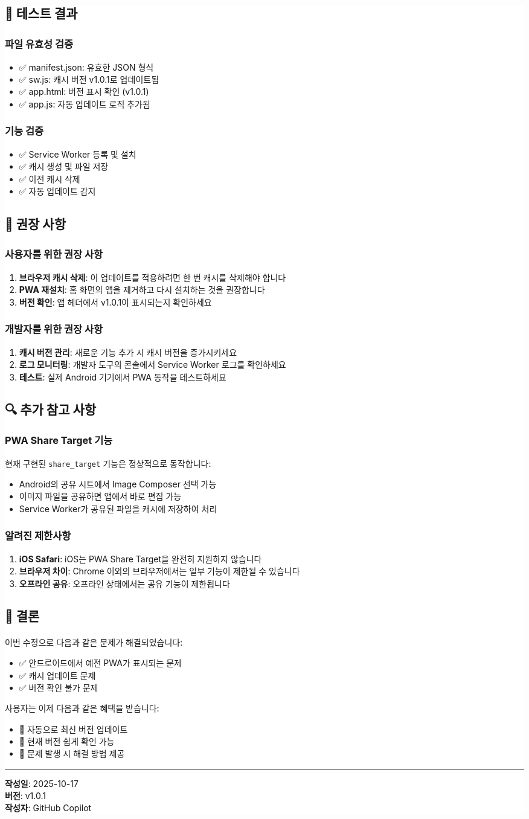 ## 🧪 테스트 결과

### 파일 유효성 검증
- ✅ manifest.json: 유효한 JSON 형식
- ✅ sw.js: 캐시 버전 v1.0.1로 업데이트됨
- ✅ app.html: 버전 표시 확인 (v1.0.1)
- ✅ app.js: 자동 업데이트 로직 추가됨

### 기능 검증
- ✅ Service Worker 등록 및 설치
- ✅ 캐시 생성 및 파일 저장
- ✅ 이전 캐시 삭제
- ✅ 자동 업데이트 감지

## 📝 권장 사항

### 사용자를 위한 권장 사항
1. **브라우저 캐시 삭제**: 이 업데이트를 적용하려면 한 번 캐시를 삭제해야 합니다
2. **PWA 재설치**: 홈 화면의 앱을 제거하고 다시 설치하는 것을 권장합니다
3. **버전 확인**: 앱 헤더에서 v1.0.1이 표시되는지 확인하세요

### 개발자를 위한 권장 사항
1. **캐시 버전 관리**: 새로운 기능 추가 시 캐시 버전을 증가시키세요
2. **로그 모니터링**: 개발자 도구의 콘솔에서 Service Worker 로그를 확인하세요
3. **테스트**: 실제 Android 기기에서 PWA 동작을 테스트하세요

## 🔍 추가 참고 사항

### PWA Share Target 기능
현재 구현된 `share_target` 기능은 정상적으로 동작합니다:
- Android의 공유 시트에서 Image Composer 선택 가능
- 이미지 파일을 공유하면 앱에서 바로 편집 가능
- Service Worker가 공유된 파일을 캐시에 저장하여 처리

### 알려진 제한사항
1. **iOS Safari**: iOS는 PWA Share Target을 완전히 지원하지 않습니다
2. **브라우저 차이**: Chrome 이외의 브라우저에서는 일부 기능이 제한될 수 있습니다
3. **오프라인 공유**: 오프라인 상태에서는 공유 기능이 제한됩니다

## 🎯 결론

이번 수정으로 다음과 같은 문제가 해결되었습니다:
- ✅ 안드로이드에서 예전 PWA가 표시되는 문제
- ✅ 캐시 업데이트 문제
- ✅ 버전 확인 불가 문제

사용자는 이제 다음과 같은 혜택을 받습니다:
- 🎉 자동으로 최신 버전 업데이트
- 🎉 현재 버전 쉽게 확인 가능
- 🎉 문제 발생 시 해결 방법 제공

---

**작성일**: 2025-10-17  
**버전**: v1.0.1  
**작성자**: GitHub Copilot
